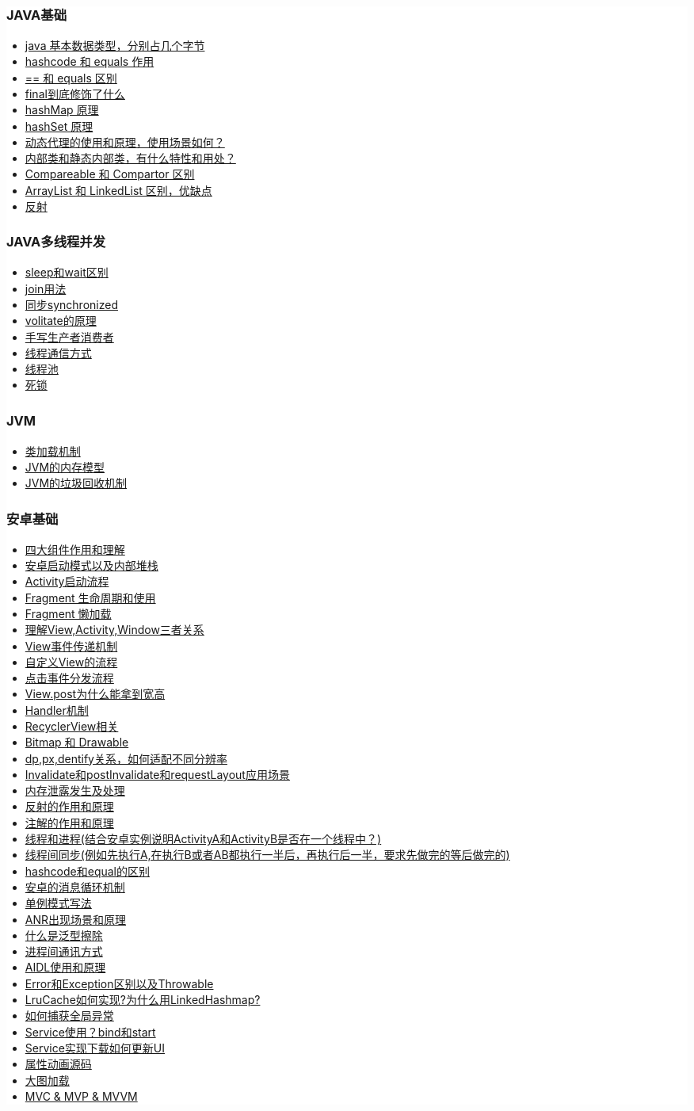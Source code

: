 ### JAVA基础
- [java 基本数据类型，分别占几个字节](#)
- [hashcode 和 equals 作用](#)
- [== 和 equals 区别](#equals区分)
- [final到底修饰了什么](#final？)
- [hashMap 原理](#hashmap)
- [hashSet 原理](#hashset)
- [动态代理的使用和原理，使用场景如何？](#)
- [内部类和静态内部类，有什么特性和用处？](#内部类)
- [Compareable 和 Compartor 区别](#)
- [ArrayList 和 LinkedList 区别，优缺点](#)
- [反射](#)
### JAVA多线程并发
- [sleep和wait区别](#)
- [join用法](#)
- [同步synchronized](#)
- [volitate的原理](#)
- [手写生产者消费者](#)
- [线程通信方式](#)
- [线程池](#)
- [死锁](#)
### JVM
- [类加载机制](#)
- [JVM的内存模型](#)
- [JVM的垃圾回收机制](#)
### 安卓基础
- [四大组件作用和理解](#)
- [安卓启动模式以及内部堆栈](#)
- [Activity启动流程](#)
- [Fragment 生命周期和使用](#)
- [Fragment 懒加载](#)
- [理解View,Activity,Window三者关系](#)
- [View事件传递机制](#)
- [自定义View的流程](#)
- [点击事件分发流程](#)
- [View.post为什么能拿到宽高](#)
- [Handler机制](#)
- [RecyclerView相关](#)
- [Bitmap 和 Drawable](#)
- [dp,px,dentify关系，如何适配不同分辨率](#)
- [Invalidate和postInvalidate和requestLayout应用场景](#)
- [内存泄露发生及处理](#)
- [反射的作用和原理](#)
- [注解的作用和原理](#)
- [线程和进程(结合安卓实例说明ActivityA和ActivityB是否在一个线程中？)](#)
- [线程间同步(例如先执行A,在执行B或者AB都执行一半后，再执行后一半，要求先做完的等后做完的)](#)
- [hashcode和equal的区别](#)
- [安卓的消息循环机制](#)
- [单例模式写法](#)
- [ANR出现场景和原理](#)
- [什么是泛型擦除](#)
- [进程间通讯方式](#)
- [AIDL使用和原理](#)
- [Error和Exception区别以及Throwable](#)
- [LruCache如何实现?为什么用LinkedHashmap?](#lrucache如何实现?为什么用linkedhashmap?)
- [如何捕获全局异常](#)
- [Service使用？bind和start](#)
- [Service实现下载如何更新UI](#)
- [属性动画源码](#)
- [大图加载](#)
- [MVC & MVP & MVVM](#)